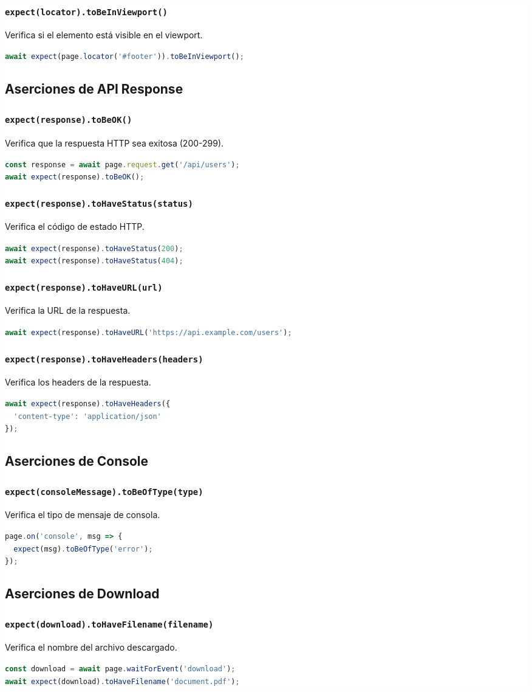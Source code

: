 ### `expect(locator).toBeInViewport()`
Verifica si el elemento está visible en el viewport.
```typescript
await expect(page.locator('#footer')).toBeInViewport();
```

## Aserciones de API Response

### `expect(response).toBeOK()`
Verifica que la respuesta HTTP sea exitosa (200-299).
```typescript
const response = await page.request.get('/api/users');
await expect(response).toBeOK();
```

### `expect(response).toHaveStatus(status)`
Verifica el código de estado HTTP.
```typescript
await expect(response).toHaveStatus(200);
await expect(response).toHaveStatus(404);
```

### `expect(response).toHaveURL(url)`
Verifica la URL de la respuesta.
```typescript
await expect(response).toHaveURL('https://api.example.com/users');
```

### `expect(response).toHaveHeaders(headers)`
Verifica los headers de la respuesta.
```typescript
await expect(response).toHaveHeaders({
  'content-type': 'application/json'
});
```

## Aserciones de Console

### `expect(consoleMessage).toBeOfType(type)`
Verifica el tipo de mensaje de consola.
```typescript
page.on('console', msg => {
  expect(msg).toBeOfType('error');
});
```

## Aserciones de Download

### `expect(download).toHaveFilename(filename)`
Verifica el nombre del archivo descargado.
```typescript
const download = await page.waitForEvent('download');
await expect(download).toHaveFilename('document.pdf');
```
